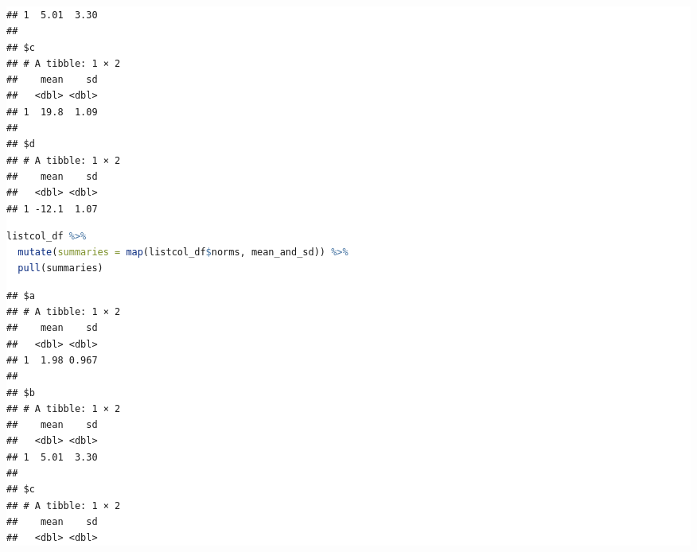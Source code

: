     ## 1  5.01  3.30
    ## 
    ## $c
    ## # A tibble: 1 × 2
    ##    mean    sd
    ##   <dbl> <dbl>
    ## 1  19.8  1.09
    ## 
    ## $d
    ## # A tibble: 1 × 2
    ##    mean    sd
    ##   <dbl> <dbl>
    ## 1 -12.1  1.07

``` r
listcol_df %>% 
  mutate(summaries = map(listcol_df$norms, mean_and_sd)) %>% 
  pull(summaries)
```

    ## $a
    ## # A tibble: 1 × 2
    ##    mean    sd
    ##   <dbl> <dbl>
    ## 1  1.98 0.967
    ## 
    ## $b
    ## # A tibble: 1 × 2
    ##    mean    sd
    ##   <dbl> <dbl>
    ## 1  5.01  3.30
    ## 
    ## $c
    ## # A tibble: 1 × 2
    ##    mean    sd
    ##   <dbl> <dbl>